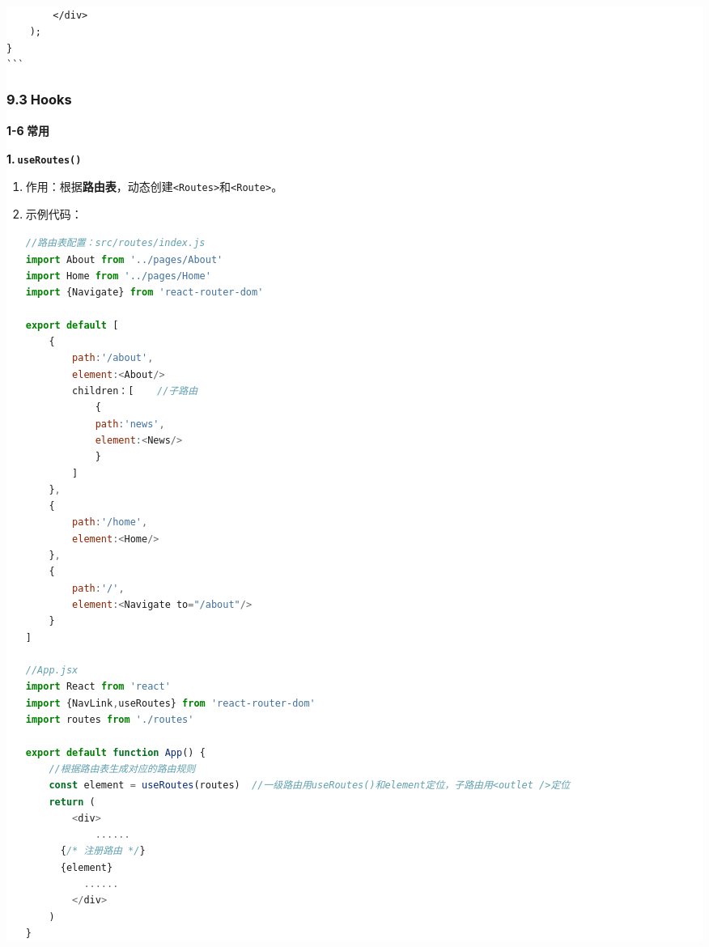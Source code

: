     		</div>
    	);
    }
    ```

### 9.3 Hooks

**1-6 常用**

**1. `useRoutes()`**

1. 作用：根据**路由表**，动态创建`<Routes>`和`<Route>`。

2. 示例代码：

    ```js
    //路由表配置：src/routes/index.js
    import About from '../pages/About'
    import Home from '../pages/Home'
    import {Navigate} from 'react-router-dom'

    export default [
    	{
    		path:'/about',
    		element:<About/>
    		children：[    //子路由
        		{
        		path:'news',
        		element:<News/>
        		}
    		]
    	},
    	{
    		path:'/home',
    		element:<Home/>
    	},
    	{
    		path:'/',
    		element:<Navigate to="/about"/>
    	}
    ]

    //App.jsx
    import React from 'react'
    import {NavLink,useRoutes} from 'react-router-dom'
    import routes from './routes'

    export default function App() {
    	//根据路由表生成对应的路由规则
    	const element = useRoutes(routes)  //一级路由用useRoutes()和element定位，子路由用<outlet />定位
    	return (
    		<div>
    			......
          {/* 注册路由 */}
          {element}
    		  ......
    		</div>
    	)
    }
    ```
